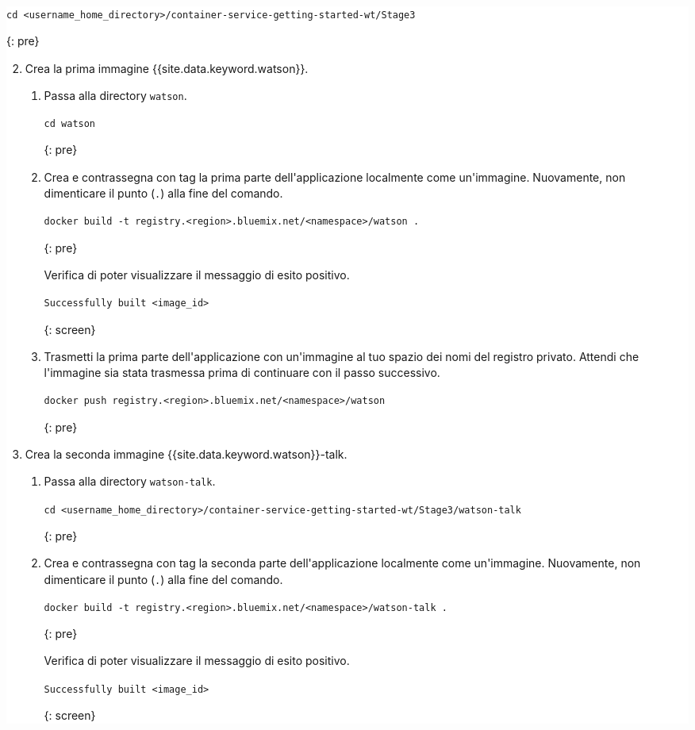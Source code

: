   ```
  cd <username_home_directory>/container-service-getting-started-wt/Stage3
  ```
  {: pre}

2.  Crea la prima immagine {{site.data.keyword.watson}}.

    1.  Passa alla directory `watson`.

        ```
        cd watson
        ```
        {: pre}

    2.  Crea e contrassegna con tag la prima parte dell'applicazione localmente come un'immagine. Nuovamente, non dimenticare il punto (`.`) alla fine del comando.

        ```
        docker build -t registry.<region>.bluemix.net/<namespace>/watson .
        ```
        {: pre}

        Verifica di poter visualizzare il messaggio di esito positivo.

        ```
        Successfully built <image_id>
        ```
        {: screen}

    3.  Trasmetti la prima parte dell'applicazione con un'immagine al tuo spazio dei nomi del registro privato. Attendi che l'immagine sia stata trasmessa prima di continuare con il passo successivo.

        ```
        docker push registry.<region>.bluemix.net/<namespace>/watson
        ```
        {: pre}

3.  Crea la seconda immagine {{site.data.keyword.watson}}-talk.

    1.  Passa alla directory `watson-talk`.

        ```
        cd <username_home_directory>/container-service-getting-started-wt/Stage3/watson-talk
        ```
        {: pre}

    2.  Crea e contrassegna con tag la seconda parte dell'applicazione localmente come un'immagine. Nuovamente, non dimenticare il punto (`.`) alla fine del comando.

        ```
        docker build -t registry.<region>.bluemix.net/<namespace>/watson-talk .
        ```
        {: pre}

        Verifica di poter visualizzare il messaggio di esito positivo.

        ```
        Successfully built <image_id>
        ```
        {: screen}
